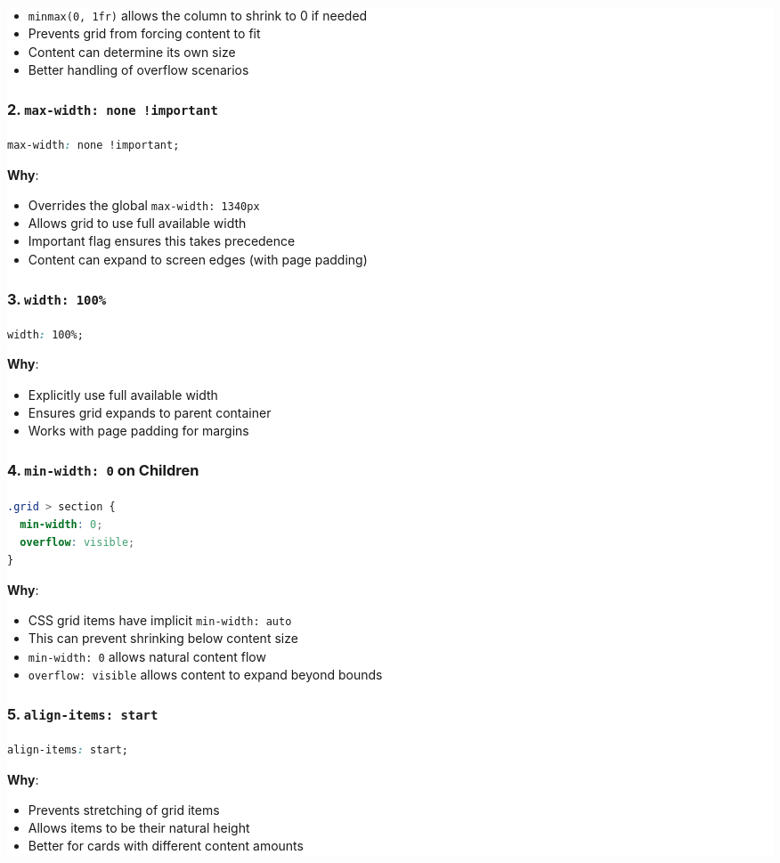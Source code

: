 - `minmax(0, 1fr)` allows the column to shrink to 0 if needed
- Prevents grid from forcing content to fit
- Content can determine its own size
- Better handling of overflow scenarios

### 2. `max-width: none !important`

```css
max-width: none !important;
```

**Why**:

- Overrides the global `max-width: 1340px`
- Allows grid to use full available width
- Important flag ensures this takes precedence
- Content can expand to screen edges (with page padding)

### 3. `width: 100%`

```css
width: 100%;
```

**Why**:

- Explicitly use full available width
- Ensures grid expands to parent container
- Works with page padding for margins

### 4. `min-width: 0` on Children

```css
.grid > section {
  min-width: 0;
  overflow: visible;
}
```

**Why**:

- CSS grid items have implicit `min-width: auto`
- This can prevent shrinking below content size
- `min-width: 0` allows natural content flow
- `overflow: visible` allows content to expand beyond bounds

### 5. `align-items: start`

```css
align-items: start;
```

**Why**:

- Prevents stretching of grid items
- Allows items to be their natural height
- Better for cards with different content amounts

